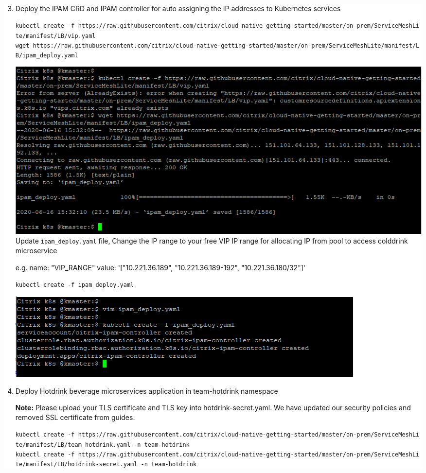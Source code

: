 3.	Deploy the IPAM CRD and IPAM controller for auto assigning the IP addresses to Kubernetes services
    ```
    kubectl create -f https://raw.githubusercontent.com/citrix/cloud-native-getting-started/master/on-prem/ServiceMeshLite/manifest/LB/vip.yaml
    wget https://raw.githubusercontent.com/citrix/cloud-native-getting-started/master/on-prem/ServiceMeshLite/manifest/LB/ipam_deploy.yaml
    ```
    ![lb-ipam](images/lb-ipam.PNG)
    Update ``ipam_deploy.yaml`` file, Change the IP range to your free VIP IP range for allocating IP from pool to access colddrink microservice
    
    e.g.        name: "VIP_RANGE"
                value: '["10.221.36.189", "10.221.36.189-192", "10.221.36.180/32"]'
    ```
    kubectl create -f ipam_deploy.yaml
    ```
    ![lb-ipam-deploy](images/lb-ipam-deploy.PNG)

4.	Deploy Hotdrink beverage microservices application in team-hotdrink namespace

    **Note:** Please upload your TLS certificate and TLS key into hotdrink-secret.yaml. We have updated our security policies and removed SSL certificate from guides.

    ```
    kubectl create -f https://raw.githubusercontent.com/citrix/cloud-native-getting-started/master/on-prem/ServiceMeshLite/manifest/LB/team_hotdrink.yaml -n team-hotdrink
    kubectl create -f https://raw.githubusercontent.com/citrix/cloud-native-getting-started/master/on-prem/ServiceMeshLite/manifest/LB/hotdrink-secret.yaml -n team-hotdrink
    ```